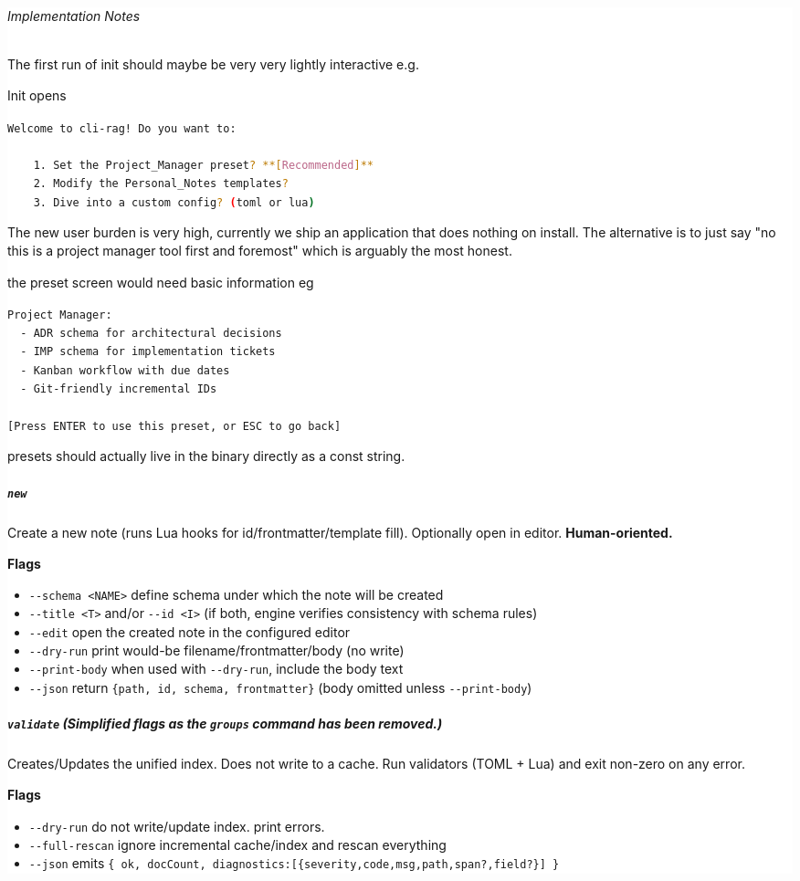 ###### Implementation Notes 

The first run of init should maybe be very very lightly interactive e.g.

Init opens

```bash
Welcome to cli-rag! Do you want to: 

    1. Set the Project_Manager preset? **[Recommended]**
    2. Modify the Personal_Notes templates?  
    3. Dive into a custom config? (toml or lua)
```

The new user burden is very high, currently we ship an application that does nothing on install. The alternative is to just say "no this is a project manager tool first and foremost" which is arguably the most honest. 

the preset screen would need basic information eg 

```bash
Project Manager:
  - ADR schema for architectural decisions
  - IMP schema for implementation tickets  
  - Kanban workflow with due dates
  - Git-friendly incremental IDs
  
[Press ENTER to use this preset, or ESC to go back]
```

presets should actually live in the binary directly as a const string. 


##### `new`

Create a new note (runs Lua hooks for id/frontmatter/template fill). Optionally open in editor. **Human-oriented.**

**Flags**

* `--schema <NAME>` define schema under which the note will be created
* `--title <T>` and/or `--id <I>` (if both, engine verifies consistency with schema rules)
* `--edit` open the created note in the configured editor
* `--dry-run` print would-be filename/frontmatter/body (no write)
* `--print-body` when used with `--dry-run`, include the body text
* `--json` return `{path, id, schema, frontmatter}` (body omitted unless `--print-body`)

##### `validate` (Simplified flags as the `groups` command has been removed.)

Creates/Updates the unified index. Does not write to a cache. Run validators (TOML + Lua) and exit non-zero on any error.

**Flags**
- `--dry-run` do not write/update index. print errors. 
- `--full-rescan` ignore incremental cache/index and rescan everything
- `--json` emits `{ ok, docCount, diagnostics:[{severity,code,msg,path,span?,field?}] }`
